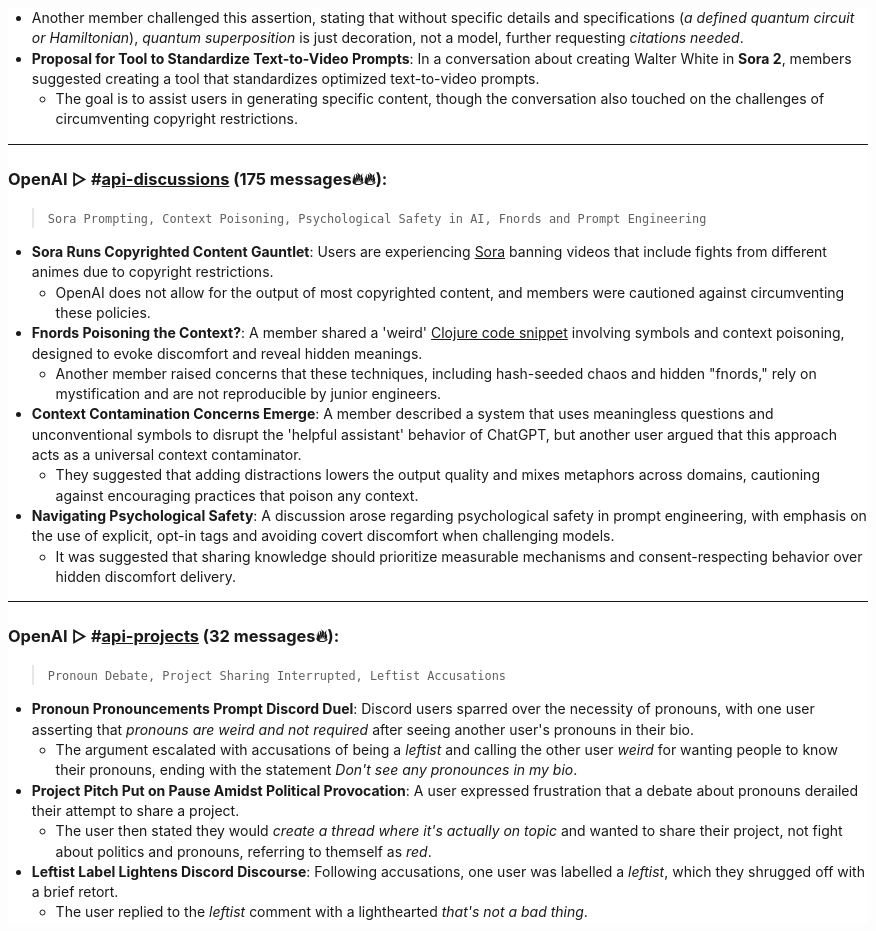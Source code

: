    - Another member challenged this assertion, stating that without specific details and specifications (*a defined quantum circuit or Hamiltonian*), *quantum superposition* is just decoration, not a model, further requesting *citations needed*.
- **Proposal for Tool to Standardize Text-to-Video Prompts**: In a conversation about creating Walter White in **Sora 2**, members suggested creating a tool that standardizes optimized text-to-video prompts.
   - The goal is to assist users in generating specific content, though the conversation also touched on the challenges of circumventing copyright restrictions.


  

---


### **OpenAI ▷ #[api-discussions](https://discord.com/channels/974519864045756446/1046317269069864970/1426339306930180266)** (175 messages🔥🔥): 

> `Sora Prompting, Context Poisoning, Psychological Safety in AI, Fnords and Prompt Engineering` 


- **Sora Runs Copyrighted Content Gauntlet**: Users are experiencing [Sora](https://openai.com/sora) banning videos that include fights from different animes due to copyright restrictions.
   - OpenAI does not allow for the output of most copyrighted content, and members were cautioned against circumventing these policies.
- **Fnords Poisoning the Context?**: A member shared a 'weird' [Clojure code snippet](https://cdn.discordapp.com/attachments/1046317269069864970/1426786919575978065/fnord.clj?ex=68ee789e&is=68ed271e&hm=0f35bc4a57b2b2cfcc558517977e533eebdc4c88eac0426d171ae7f50c118109) involving symbols and context poisoning, designed to evoke discomfort and reveal hidden meanings.
   - Another member raised concerns that these techniques, including hash-seeded chaos and hidden "fnords," rely on mystification and are not reproducible by junior engineers.
- **Context Contamination Concerns Emerge**: A member described a system that uses meaningless questions and unconventional symbols to disrupt the 'helpful assistant' behavior of ChatGPT, but another user argued that this approach acts as a universal context contaminator.
   - They suggested that adding distractions lowers the output quality and mixes metaphors across domains, cautioning against encouraging practices that poison any context.
- **Navigating Psychological Safety**: A discussion arose regarding psychological safety in prompt engineering, with emphasis on the use of explicit, opt-in tags and avoiding covert discomfort when challenging models.
   - It was suggested that sharing knowledge should prioritize measurable mechanisms and consent-respecting behavior over hidden discomfort delivery.


  

---


### **OpenAI ▷ #[api-projects](https://discord.com/channels/974519864045756446/1037561385070112779/1426839137100496927)** (32 messages🔥): 

> `Pronoun Debate, Project Sharing Interrupted, Leftist Accusations` 


- **Pronoun Pronouncements Prompt Discord Duel**: Discord users sparred over the necessity of pronouns, with one user asserting that *pronouns are weird and not required* after seeing another user's pronouns in their bio.
   - The argument escalated with accusations of being a *leftist* and calling the other user *weird* for wanting people to know their pronouns, ending with the statement *Don't see any pronounces in my bio*.
- **Project Pitch Put on Pause Amidst Political Provocation**: A user expressed frustration that a debate about pronouns derailed their attempt to share a project.
   - The user then stated they would *create a thread where it's actually on topic* and wanted to share their project, not fight about politics and pronouns, referring to themself as *red*.
- **Leftist Label Lightens Discord Discourse**: Following accusations, one user was labelled a *leftist*, which they shrugged off with a brief retort.
   - The user replied to the *leftist* comment with a lighthearted *that's not a bad thing*.
